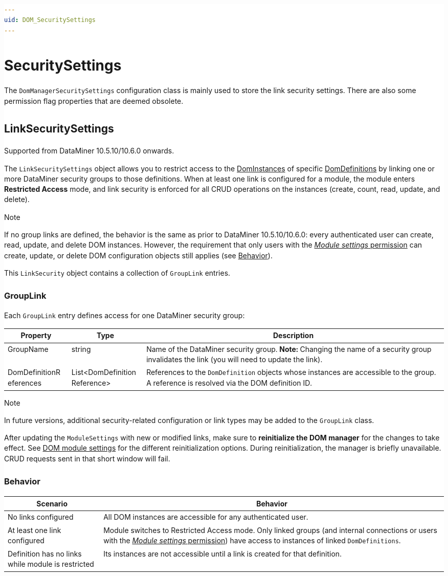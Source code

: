 ```yaml
---
uid: DOM_SecuritySettings
---
```


# SecuritySettings

The `DomManagerSecuritySettings` configuration class is mainly used to store the link security settings. There are also some permission flag properties that are deemed obsolete.

## LinkSecuritySettings

Supported from DataMiner 10.5.10/10.6.0 onwards.

The `LinkSecuritySettings` object allows you to restrict access to the [DomInstances](xref:DomInstance) of specific [DomDefinitions](xref:DomDefinition) by linking one or more DataMiner security groups to those definitions. When at least one link is configured for a module, the module enters **Restricted Access** mode, and link security is enforced for all CRUD operations on the instances (create, count, read, update, and delete).

> [!NOTE]
> If no group links are defined, the behavior is the same as prior to DataMiner 10.5.10/10.6.0: every authenticated user can create, read, update, and delete DOM instances. However, the requirement that only users with the [*Module settings* permission](xref:DOM_security#module-settings-user-permission) can create, update, or delete DOM configuration objects still applies (see [Behavior](#behavior)).

This `LinkSecurity` object contains a collection of `GroupLink` entries.

### GroupLink

Each `GroupLink` entry defines access for one DataMiner security group:

| Property | Type | Description |
|--|--|--|
| GroupName | string | Name of the DataMiner security group. **Note:** Changing the name of a security group invalidates the link (you will need to update the link). |
| DomDefinitionReferences | List&lt;DomDefinitionReference&gt; | References to the `DomDefinition` objects whose instances are accessible to the group. A reference is resolved via the DOM definition ID. |

> [!NOTE]
> In future versions, additional security-related configuration or link types may be added to the `GroupLink` class.

After updating the `ModuleSettings` with new or modified links, make sure to **reinitialize the DOM manager** for the changes to take effect. See [DOM module settings](xref:DOM_ModuleSettings) for the different reinitialization options. During reinitialization, the manager is briefly unavailable. CRUD requests sent in that short window will fail.

### Behavior

| Scenario | Behavior |
|--|--|
| No links configured | All DOM instances are accessible for any authenticated user. |
| At least one link configured | Module switches to Restricted Access mode. Only linked groups (and internal connections or users with the [*Module settings* permission](xref:DOM_security#module-settings-user-permission)) have access to instances of linked `DomDefinitions`. |
| Definition has no links while module is restricted | Its instances are not accessible until a link is created for that definition. |
